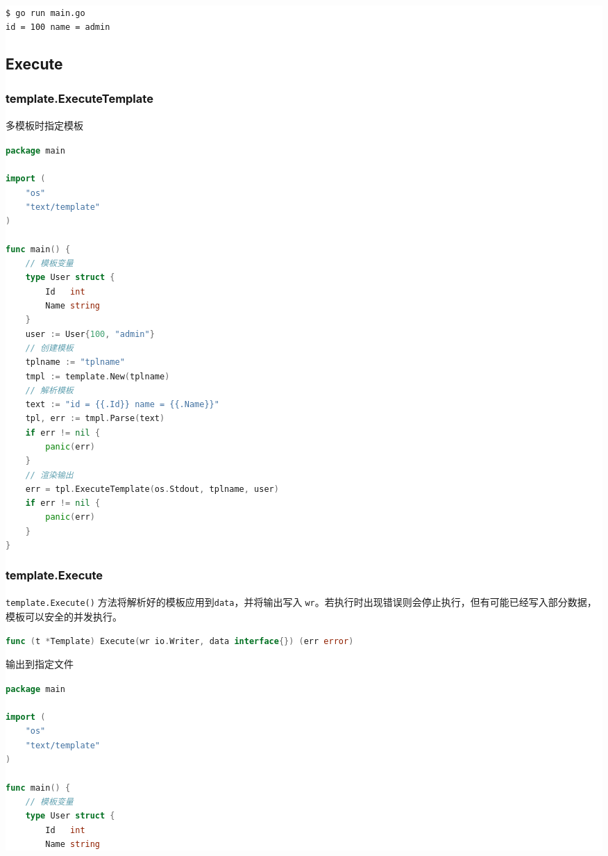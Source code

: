 ```shell
$ go run main.go
id = 100 name = admin
```

## Execute

### template.ExecuteTemplate

多模板时指定模板

```go
package main

import (
    "os"
    "text/template"
)

func main() {
    // 模板变量
    type User struct {
        Id   int
        Name string
    }
    user := User{100, "admin"}
    // 创建模板
    tplname := "tplname"
    tmpl := template.New(tplname)
    // 解析模板
    text := "id = {{.Id}} name = {{.Name}}"
    tpl, err := tmpl.Parse(text)
    if err != nil {
        panic(err)
    }
    // 渲染输出
    err = tpl.ExecuteTemplate(os.Stdout, tplname, user)
    if err != nil {
        panic(err)
    }
}
```

### template.Execute

`template.Execute()` 方法将解析好的模板应用到`data`，并将输出写入 `wr`。若执行时出现错误则会停止执行，但有可能已经写入部分数据，模板可以安全的并发执行。

```go
func (t *Template) Execute(wr io.Writer, data interface{}) (err error)
```

输出到指定文件

```go
package main

import (
    "os"
    "text/template"
)

func main() {
    // 模板变量
    type User struct {
        Id   int
        Name string
```